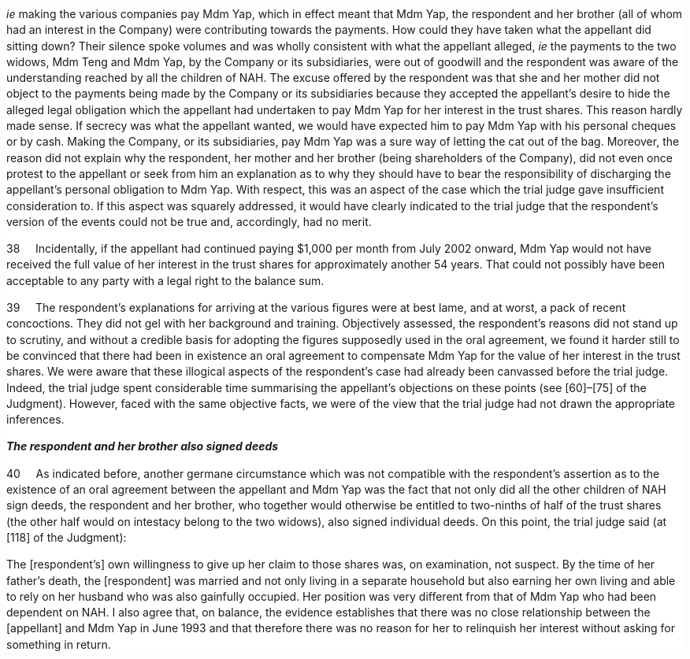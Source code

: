 
_ie_ making the various companies pay Mdm Yap, which in effect meant that Mdm Yap, the respondent and her brother (all of whom had an interest in the Company) were contributing towards the payments. How could they have taken what the appellant did sitting down? Their silence spoke volumes and was wholly consistent with what the appellant alleged, _ie_ the payments to the two widows, Mdm Teng and Mdm Yap, by the Company or its subsidiaries, were out of goodwill and the respondent was aware of the understanding reached by all the children of NAH. The excuse offered by the respondent was that she and her mother did not object to the payments being made by the Company or its subsidiaries because they accepted the appellant’s desire to hide the alleged legal obligation which the appellant had undertaken to pay Mdm Yap for her interest in the trust shares. This reason hardly made sense. If secrecy was what the appellant wanted, we would have expected him to pay Mdm Yap with his personal cheques or by cash. Making the Company, or its subsidiaries, pay Mdm Yap was a sure way of letting the cat out of the bag. Moreover, the reason did not explain why the respondent, her mother and her brother (being shareholders of the Company), did not even once protest to the appellant or seek from him an explanation as to why they should have to bear the responsibility of discharging the appellant’s personal obligation to Mdm Yap. With respect, this was an aspect of the case which the trial judge gave insufficient consideration to. If this aspect was squarely addressed, it would have clearly indicated to the trial judge that the respondent’s version of the events could not be true and, accordingly, had no merit. 

38     Incidentally, if the appellant had continued paying $1,000 per month from July 2002 onward, Mdm Yap would not have received the full value of her interest in the trust shares for approximately another 54 years. That could not possibly have been acceptable to any party with a legal right to the balance sum. 

39     The respondent’s explanations for arriving at the various figures were at best lame, and at worst, a pack of recent concoctions. They did not gel with her background and training. Objectively assessed, the respondent’s reasons did not stand up to scrutiny, and without a credible basis for adopting the figures supposedly used in the oral agreement, we found it harder still to be convinced that there had been in existence an oral agreement to compensate Mdm Yap for the value of her interest in the trust shares. We were aware that these illogical aspects of the respondent’s case had already been canvassed before the trial judge. Indeed, the trial judge spent considerable time summarising the appellant’s objections on these points (see [60]–[75] of the Judgment). However, faced with the same objective facts, we were of the view that the trial judge had not drawn the appropriate inferences. 

**_The respondent and her brother also signed deeds_** 

40     As indicated before, another germane circumstance which was not compatible with the respondent’s assertion as to the existence of an oral agreement between the appellant and Mdm Yap was the fact that not only did all the other children of NAH sign deeds, the respondent and her brother, who together would otherwise be entitled to two-ninths of half of the trust shares (the other half would on intestacy belong to the two widows), also signed individual deeds. On this point, the trial judge said (at [118] of the Judgment): 

 The [respondent’s] own willingness to give up her claim to those shares was, on examination, not suspect. By the time of her father’s death, the [respondent] was married and not only living in a separate household but also earning her own living and able to rely on her husband who was also gainfully occupied. Her position was very different from that of Mdm Yap who had been dependent on NAH. I also agree that, on balance, the evidence establishes that there was no close relationship between the [appellant] and Mdm Yap in June 1993 and that therefore there was no reason for her to relinquish her interest without asking for something in return. 

